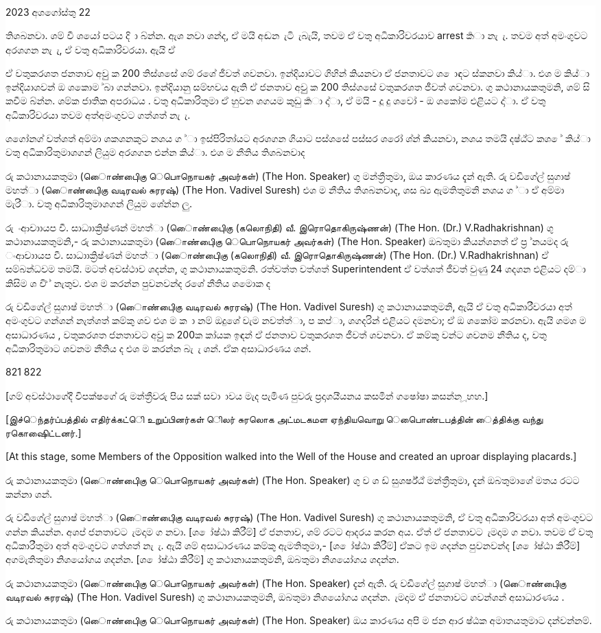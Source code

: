 2023 අශගෝස්තු 22

තිශබනවා. ශම් වී ශයෝ පටය දි ා බ්‍න්න. ඇශ නවා ශන්ද, ඒ මයි අඬන ැටි ැබැයි, තවම ඒ වතු අධිකාරිවරයාව arrest කර්‍ා නැ ැ. තවම අත් අමංගුවට අරශගන නැ ැ, ඒ වතු අධිකාරිවරයා. ඇයි ඒ

ඒ වතුකරශත ජනතාව අවුු ක 200 තිස්ශසේ ශම් රශේ ජීවත් ශවනවා. ඉන්දියාවට ගිහින් කියනවා ඒ ජනතාවට ශ ොඳට ස්‍කනවා කිය්‍ා. එශ ම කිය්‍ා ඉන්දියාශවන් ඔ ශකොම ්‍බා ගන්නවා. ඉන්දියානු සම්භවය ඇති ඒ ජනතාව අවුු ක 200 තිස්ශසේ වතුකරශත ජීවත් ශවනවා. ගු කථානායකතුමනි, ශම් සි කවීම බ්‍න්න. ශම්ක ජාතික අපරාධය . වතු අධිකාරිතුමා ඒ හුවන ශගයම කුඩු කර්‍ා දා්‍ා, ඒ මයි - දූ දු ශවෝ - ඔ ශකෝම එළියට දා්‍ා. ඒ වතු අධිකාරිවරයා තවම අත්අමංගුවට ගත්ශත් නැ ැ.

ශගෝනග්‍ වත්ශත් අම්මා ශකශනකුට නශය ග ්‍ා ඉස්පිරිතා්‍යට අරශගන ගියාට පස්ශසේ පස්සර ශරෝ ශ්‍න් කියනවා, නශය තමයි දෂ්ඨ්ට කශ ේ කිය්‍ා වතු අධිකාරිතුමාශගන් ලියුම අරශගන එන්න කිය්‍ා. එශ ම නීතිය තිශබනවාද

රු කථානායකතුමා (ைொண்புைிகு ெபொநொயகர் அவர்கள்) (The Hon. Speaker) ගු මන්ත්‍රීතුමා, ඔය කාරණය දැන් ඇති. රු වඩිගේල් සුගාෂ් මහත්ා (ைொண்புைிகு வடிரவல் சுரரஷ்) (The Hon. Vadivel Suresh) එශ ම නීතිය තිශබනවාද, ශස ඛ්‍ය ඇමතිතුමනි නශය ග ්‍ා ඒ අම්මා මැරි්‍ා. වතු අධිකාරිතුමාශගන් ලියුම ශේන්න ලු.

රු ංආචාායප වී. සාධාාක්‍රිෂ්ණන් මහත්ා (ைொண்புைிகு (கலொநிதி) வீ. இரொதொகிருஷ்ணன்) (The Hon. (Dr.) V.Radhakrishnan) ගු කථානායකතුමනි,- රු කථානායකතුමා (ைொண்புைிகு ெபொநொயகர் அவர்கள்) (The Hon. Speaker) ඔබතුමා කියන්ශනත් ඒ ප්‍ර ්නයමද රු ංආචාායප වී. සාධාාක්‍රිෂ්ණන් මහත්ා (ைொண்புைிகு (கலொநிதி) வீ. இரொதொகிருஷ்ணன்) (The Hon. (Dr.) V.Radhakrishnan) ඒ සම්බන්ධවම තමයි. මටත් අවස්ථාව ශදන්න, ගු කථානායකතුමනි. රත්වත්ත වත්ශත් Superintendent ඒ වත්ශත් ජීවත් වුණු 24 ශදශන එළියට දම්‍ා කිසිම ශ වි් ්‍ නැතුව. එශ ම කරන්න පුවනවන්ද රශේ නීතිය ශමොක ද

රු වඩිගේල් සුගාෂ් මහත්ා (ைொண்புைிகு வடிரவல் சுரரஷ்) (The Hon. Vadivel Suresh) ගු කථානායකතුමනි, ඇයි ඒ වතු අධිකාරීවරයා අත් අමංගුවට ගන්ශන් නැත්ශත් කම්කු ශව එශ ම ක ා නම් ඔදුශේ වැම නවත්ත්‍ා, ප කප්‍ා, ශගදරින් එළියට දමනවා; ඒ ඔ ශකෝම කරනවා. ඇයි ශමශ ම අසාධාරණය , වතුකරශත ජනතාවට අවුු ක 200ක කා්‍යක ඉඳන් ඒ ජනතාව වතුකරශත ජීවත් ශවනවා. ඒ කම්කු වන්ට ශවනම නීතිය ද, වතු අධිකාරිතුමාට ශවනම නීතිය ද එශ ම කරන්න බැ ැ ශන්. ඒක අසාධාරණය ශන්.

821 822

[ගම් අවස්ථාගේදී විපක්ෂගේ රු මන්ත්‍රීවරු පිය සක් සවා ාවය මැද පැමිණ පුවරු ප්‍රදාශයීයනය කසමින් ගෂෝෂා කසන්න ූහහ.]

[இச்ெந்தர்ப்பத்தில் எதிர்க்கட்ெி உறுப்பினர்கள் ெிலர் சுரலொக அட்மடகமள ஏந்தியவொறு ெபொைண்டபத்தின் ைத்திக்கு வந்து ரகொஷைிட்டனர்.]

[At this stage, some Members of the Opposition walked into the Well of the House and created an uproar displaying placards.]

රු කථානායකතුමා (ைொண்புைிகு ெபொநொயகர் அவர்கள்) (The Hon. Speaker) ගු ව ශ ඩ් සුශර්ෂ්ඨ් මන්ත්‍රීතුමා, දැන් ඔබතුමාශේ මතය රටට කන්නා ශන්.

රු වඩිගේල් සුගාෂ් මහත්ා (ைொண்புைிகு வடிரவல் சுரரஷ்) (The Hon. Vadivel Suresh) ගු කථානායකතුමනි, ඒ වතු අධිකාරිවරයා අත් අමංගුවට ගන්න කියන්න. අශප් ජනතාවට ැමදාම ග නවා. [ශ ෝෂ්ඨා කිරීම්] ඒ ජනතාව, ශම් රටට ආදරය කරන අය. ඒත් ඒ ජනතාවට ැමදාම ග නවා. තවම ඒ වතු අධිකාරීතුමා අත් අමංගුවට ගත්ශත් නැ ැ. ඇයි ශම් අසාධාරණය කම්කු ඇමතිතුමා,- [ශ ෝෂ්ඨා කිරීම්] ඒකට ඉම ශදන්න පුවනවන්ද [ශ ෝෂ්ඨා කිරීම්] අගමැතිතුමා නිශයෝගය ශදන්න. [ශ ෝෂ්ඨා කිරීම්] ගු කථානායකතුමනි, ඔබතුමා නිශයෝගය ශදන්න.

රු කථානායකතුමා (ைொண்புைிகு ெபொநொயகர் அவர்கள்) (The Hon. Speaker) දැන් ඇති. රු වඩිගේල් සුගාෂ් මහත්ා (ைொண்புைிகு வடிரவல் சுரரஷ்) (The Hon. Vadivel Suresh) ගු කථානායකතුමනි, ඔබතුමා නිශයෝගය ශදන්න. ැමදාම ඒ ජනතාවට ශවන්ශන් අසාධාරණය .

රු කථානායකතුමා (ைொண்புைிகு ெபொநொயகர் அவர்கள்) (The Hon. Speaker) ඔය කාරණය අපි ම ජන ආර ෂ්ඨක අමාතයතුමාට දන්වන්නම්.
